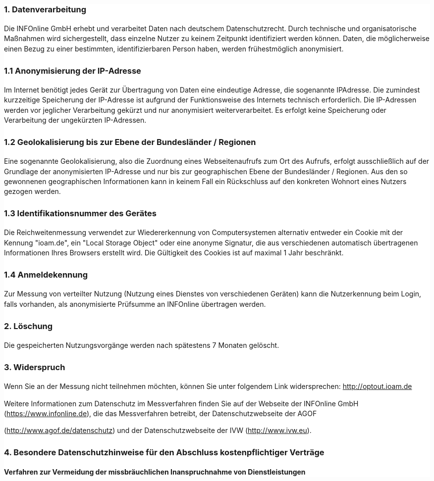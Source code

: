 ### 1. Datenverarbeitung

Die INFOnline GmbH erhebt und verarbeitet Daten nach deutschem Datenschutzrecht. Durch technische und organisatorische Maßnahmen wird sichergestellt, dass einzelne Nutzer zu keinem Zeitpunkt identifiziert werden können. Daten, die möglicherweise einen Bezug zu einer bestimmten, identifizierbaren Person haben, werden frühestmöglich anonymisiert.

### 1.1 Anonymisierung der IP-Adresse

Im Internet benötigt jedes Gerät zur Übertragung von Daten eine eindeutige Adresse, die sogenannte IPAdresse. Die zumindest kurzzeitige Speicherung der IP-Adresse ist aufgrund der Funktionsweise des Internets technisch erforderlich. Die IP-Adressen werden vor jeglicher Verarbeitung gekürzt und nur anonymisiert weiterverarbeitet. Es erfolgt keine Speicherung oder Verarbeitung der ungekürzten IP-Adressen.

### 1.2 Geolokalisierung bis zur Ebene der Bundesländer / Regionen

Eine sogenannte Geolokalisierung, also die Zuordnung eines Webseitenaufrufs zum Ort des Aufrufs, erfolgt ausschließlich auf der Grundlage der anonymisierten IP-Adresse und nur bis zur geographischen Ebene der Bundesländer / Regionen. Aus den so gewonnenen geographischen Informationen kann in keinem Fall ein Rückschluss auf den konkreten Wohnort eines Nutzers gezogen werden.

### 1.3 Identifikationsnummer des Gerätes

Die Reichweitenmessung verwendet zur Wiedererkennung von Computersystemen alternativ entweder ein Cookie mit der Kennung "ioam.de", ein "Local Storage Object" oder eine anonyme Signatur, die aus verschiedenen automatisch übertragenen Informationen Ihres Browsers erstellt wird. Die Gültigkeit des Cookies ist auf maximal 1 Jahr beschränkt.

### 1.4 Anmeldekennung

Zur Messung von verteilter Nutzung (Nutzung eines Dienstes von verschiedenen Geräten) kann die Nutzerkennung beim Login, falls vorhanden, als anonymisierte Prüfsumme an INFOnline übertragen werden.

### 2. Löschung

Die gespeicherten Nutzungsvorgänge werden nach spätestens 7 Monaten gelöscht.

### 3. Widerspruch

Wenn Sie an der Messung nicht teilnehmen möchten, können Sie unter folgendem Link widersprechen: http://optout.ioam.de

Weitere Informationen zum Datenschutz im Messverfahren finden Sie auf der Webseite der INFOnline GmbH (https://www.infonline.de), die das Messverfahren betreibt, der Datenschutzwebseite der AGOF

(http://www.agof.de/datenschutz) und der Datenschutzwebseite der IVW (http://www.ivw.eu).

### 4. Besondere Datenschutzhinweise für den Abschluss kostenpflichtiger Verträge

**Verfahren zur Vermeidung der missbräuchlichen Inanspruchnahme von Dienstleistungen**

